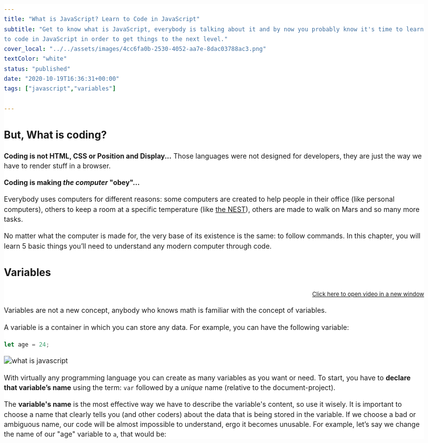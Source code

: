 ```yaml
---
title: "What is JavaScript? Learn to Code in JavaScript"
subtitle: "Get to know what is JavaScript, everybody is talking about it and by now you probably know it's time to learn to code in JavaScript in order to get things to the next level."
cover_local: "../../assets/images/4cc6fa0b-2530-4052-aa7e-8dac03788ac3.png"
textColor: "white"
status: "published"
date: "2020-10-19T16:36:31+00:00"
tags: ["javascript","variables"]

---
```


## But, What is coding?

**Coding is not HTML, CSS or Position and Display...** Those languages were not designed for developers, they are just the way we have to render stuff in a browser.

**Coding is making *the computer* "obey"...**

Everybody uses computers for different reasons: some computers are created to help people in their office (like personal computers), others to keep a room at a specific temperature (like [the NEST](https://nest.com/es/)), others are made to walk on Mars and so many more tasks.

No matter what the computer is made for, the very base of its existence is the same: to follow commands. In this chapter, you will learn 5 basic things you’ll need to understand any modern computer through code.

## Variables

<iframe width="830" height="467" src="https://www.youtube.com/embed/Q-eob0WBKs0" frameborder="0" allow="accelerometer; autoplay; encrypted-media; gyroscope; picture-in-picture" allowfullscreen></iframe>

<div align="right"><small><a href="https://www.youtube.com/embed/Q-eob0WBKs0">Click here to open video in a new window</a></small></div>

Variables are not a new concept, anybody who knows math is familiar with the concept of variables.

A variable is a container in which you can store any data. For example, you can have the following variable:

```javascript
let age = 24;
```

![what is javascript](https://github.com/breatheco-de/content/blob/master/src/assets/images/ecb49b67-f513-49b3-bd4a-dd7cc44e9bce.gif?raw=true)

With virtually any programming language you can create as many variables as you want or need. To start, you have to **declare that variable’s name** using the term: `var` followed by a _unique_ name (relative to the document-project).

The **variable's name** is the most effective way we have to describe the variable's content, so use it wisely. It is important to choose a name that clearly tells you (and other coders) about the data that is being stored in the variable. If we choose a bad or ambiguous name, our code will be almost impossible to understand, ergo it becomes unusable. For example, let’s say we change the name of our "age" variable to `a`, that would be:

